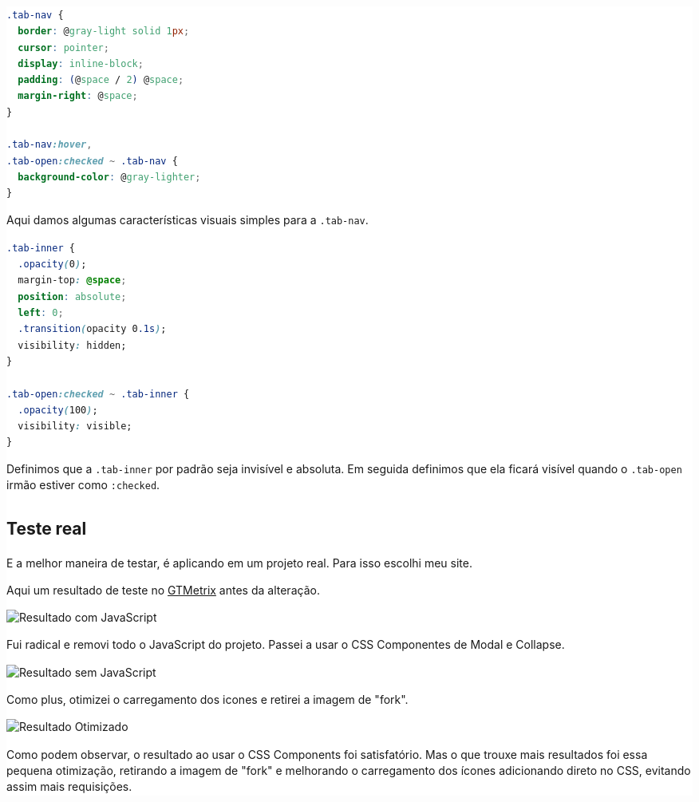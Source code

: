 ```css
.tab-nav {
  border: @gray-light solid 1px;
  cursor: pointer;
  display: inline-block;
  padding: (@space / 2) @space;
  margin-right: @space;
}

.tab-nav:hover,
.tab-open:checked ~ .tab-nav {
  background-color: @gray-lighter;
}
```

Aqui damos algumas características visuais simples para a `.tab-nav`.

```css
.tab-inner {
  .opacity(0);
  margin-top: @space;
  position: absolute;
  left: 0;
  .transition(opacity 0.1s);
  visibility: hidden;
}

.tab-open:checked ~ .tab-inner {
  .opacity(100);
  visibility: visible;
}
```

Definimos que a `.tab-inner` por padrão seja invisível e absoluta. Em seguida definimos que ela ficará visível quando o `.tab-open` irmão estiver como `:checked`.

## Teste real

E a melhor maneira de testar, é aplicando em um projeto real. Para isso escolhi meu site.

Aqui um resultado de teste no [GTMetrix](gtmetrix.com) antes da alteração.

![Resultado com JavaScript](assets/gt-metrix-old.jpg)

Fui radical e removi todo o JavaScript do projeto. Passei a usar o CSS Componentes de Modal e Collapse.

![Resultado sem JavaScript](assets/gt-metrix-new.jpg)

Como plus, otimizei o carregamento dos icones e retirei a imagem de "fork".

![Resultado Otimizado](assets/gt-metrix-plus.jpg)

Como podem observar, o resultado ao usar o CSS Components foi satisfatório. Mas o que trouxe mais resultados foi essa pequena otimização, retirando a imagem de "fork" e melhorando o carregamento dos ícones adicionando direto no CSS, evitando assim mais requisições.
